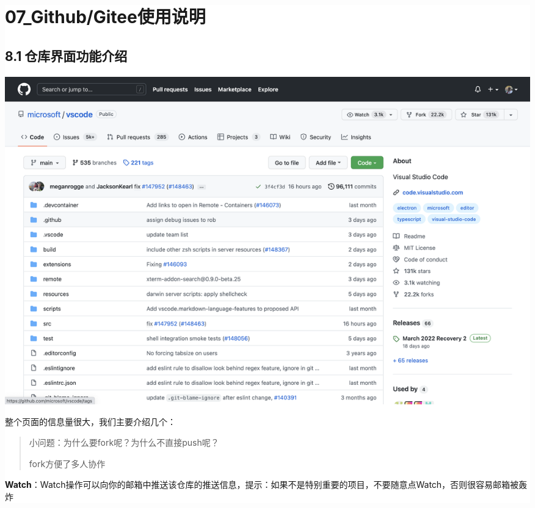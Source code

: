 #  07_Github/Gitee使用说明



## 8.1 仓库界面功能介绍



![](imgs/repo-page.png)

整个页面的信息量很大，我们主要介绍几个：

> 小问题：为什么要fork呢？为什么不直接push呢？
>
> fork方便了多人协作

**Watch**：Watch操作可以向你的邮箱中推送该仓库的推送信息，提示：如果不是特别重要的项目，不要随意点Watch，否则很容易邮箱被轰炸
